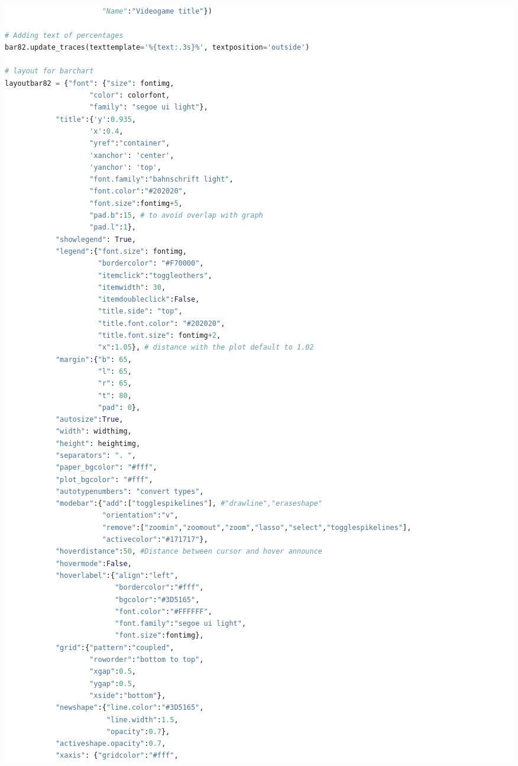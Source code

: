 ```python
                       "Name":"Videogame title"})

# Adding text of percentages
bar82.update_traces(texttemplate='%{text:.3s}%', textposition='outside')

# layout for barchart
layoutbar82 = {"font": {"size": fontimg,
                    "color": colorfont,
                    "family": "segoe ui light"},
            "title":{'y':0.935,
                    'x':0.4,
                    "yref":"container",
                    'xanchor': 'center',
                    'yanchor': 'top',
                    "font.family":"bahnschrift light",
                    "font.color":"#202020",
                    "font.size":fontimg+5,
                    "pad.b":15, # to avoid overlap with graph
                    "pad.l":1},
            "showlegend": True,
            "legend":{"font.size": fontimg,
                      "bordercolor": "#F70000",
                      "itemclick":"toggleothers",
                      "itemwidth": 30,
                      "itemdoubleclick":False,
                      "title.side": "top",
                      "title.font.color": "#202020",
                      "title.font.size": fontimg+2,
                      "x":1.05}, # distance with the plot default to 1.02
            "margin":{"b": 65,
                      "l": 65,
                      "r": 65,
                      "t": 80,
                      "pad": 0},
            "autosize":True,
            "width": widthimg,
            "height": heightimg,
            "separators": ". ",
            "paper_bgcolor": "#fff",
            "plot_bgcolor": "#fff",
            "autotypenumbers": "convert types",
            "modebar":{"add":["togglespikelines"], #"drawline","eraseshape"
                       "orientation":"v",
                       "remove":["zoomin","zoomout","zoom","lasso","select","togglespikelines"],
                       "activecolor":"#171717"},
            "hoverdistance":50, #Distance between cursor and hover announce
            "hovermode":False,
            "hoverlabel":{"align":"left",
                          "bordercolor":"#fff",
                          "bgcolor":"#3D5165",
                          "font.color":"#FFFFFF",
                          "font.family":"segoe ui light",
                          "font.size":fontimg},
            "grid":{"pattern":"coupled",
                    "roworder":"bottom to top",
                    "xgap":0.5,
                    "ygap":0.5,
                    "xside":"bottom"},
            "newshape":{"line.color":"#3D5165",
                        "line.width":1.5,
                        "opacity":0.7},
            "activeshape.opacity":0.7,
            "xaxis": {"gridcolor":"#fff",
```